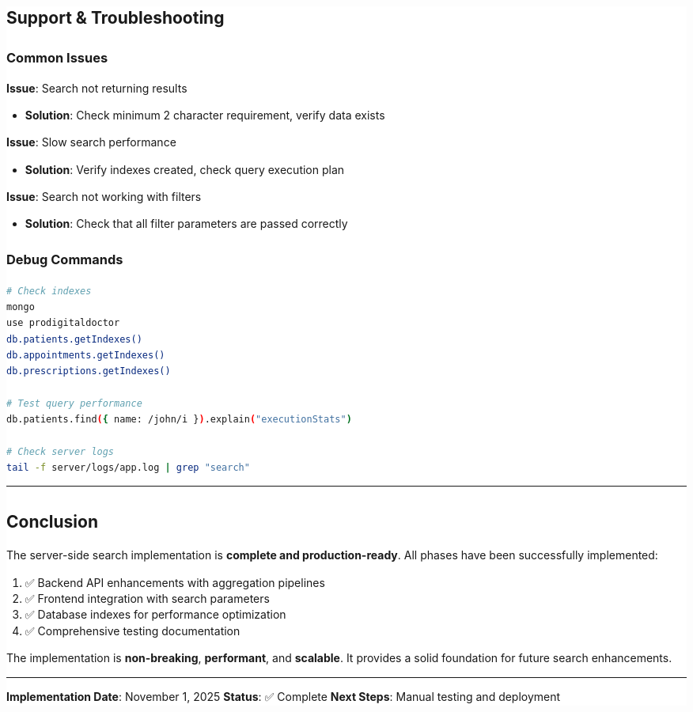 ## Support & Troubleshooting

### Common Issues

**Issue**: Search not returning results
- **Solution**: Check minimum 2 character requirement, verify data exists

**Issue**: Slow search performance
- **Solution**: Verify indexes created, check query execution plan

**Issue**: Search not working with filters
- **Solution**: Check that all filter parameters are passed correctly

### Debug Commands

```bash
# Check indexes
mongo
use prodigitaldoctor
db.patients.getIndexes()
db.appointments.getIndexes()
db.prescriptions.getIndexes()

# Test query performance
db.patients.find({ name: /john/i }).explain("executionStats")

# Check server logs
tail -f server/logs/app.log | grep "search"
```

---

## Conclusion

The server-side search implementation is **complete and production-ready**. All phases have been successfully implemented:

1. ✅ Backend API enhancements with aggregation pipelines
2. ✅ Frontend integration with search parameters
3. ✅ Database indexes for performance optimization
4. ✅ Comprehensive testing documentation

The implementation is **non-breaking**, **performant**, and **scalable**. It provides a solid foundation for future search enhancements.

---

**Implementation Date**: November 1, 2025
**Status**: ✅ Complete
**Next Steps**: Manual testing and deployment
